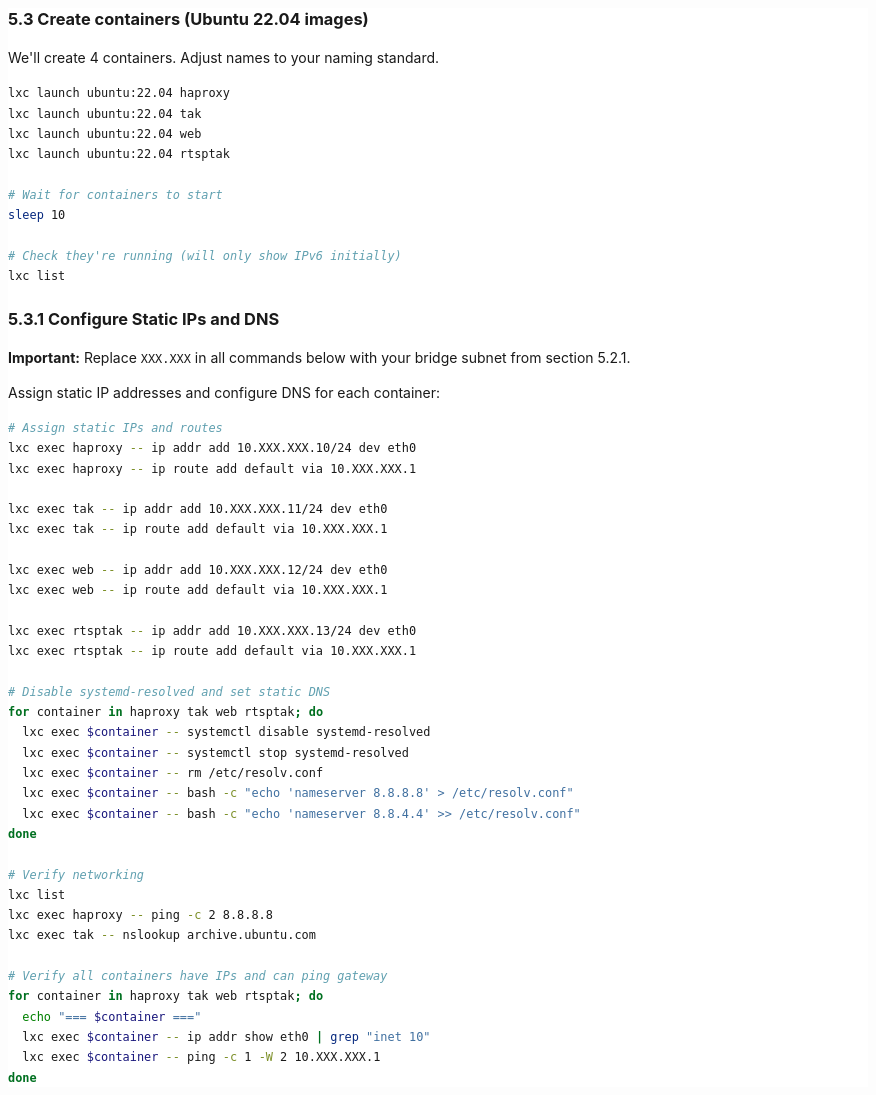 ### 5.3 Create containers (Ubuntu 22.04 images)

We'll create 4 containers. Adjust names to your naming standard.
```bash
lxc launch ubuntu:22.04 haproxy
lxc launch ubuntu:22.04 tak
lxc launch ubuntu:22.04 web
lxc launch ubuntu:22.04 rtsptak

# Wait for containers to start
sleep 10

# Check they're running (will only show IPv6 initially)
lxc list
```

### 5.3.1 Configure Static IPs and DNS

**Important:** Replace `XXX.XXX` in all commands below with your bridge subnet from section 5.2.1.

Assign static IP addresses and configure DNS for each container:
```bash
# Assign static IPs and routes
lxc exec haproxy -- ip addr add 10.XXX.XXX.10/24 dev eth0
lxc exec haproxy -- ip route add default via 10.XXX.XXX.1

lxc exec tak -- ip addr add 10.XXX.XXX.11/24 dev eth0
lxc exec tak -- ip route add default via 10.XXX.XXX.1

lxc exec web -- ip addr add 10.XXX.XXX.12/24 dev eth0
lxc exec web -- ip route add default via 10.XXX.XXX.1

lxc exec rtsptak -- ip addr add 10.XXX.XXX.13/24 dev eth0
lxc exec rtsptak -- ip route add default via 10.XXX.XXX.1

# Disable systemd-resolved and set static DNS
for container in haproxy tak web rtsptak; do
  lxc exec $container -- systemctl disable systemd-resolved
  lxc exec $container -- systemctl stop systemd-resolved
  lxc exec $container -- rm /etc/resolv.conf
  lxc exec $container -- bash -c "echo 'nameserver 8.8.8.8' > /etc/resolv.conf"
  lxc exec $container -- bash -c "echo 'nameserver 8.8.4.4' >> /etc/resolv.conf"
done

# Verify networking
lxc list
lxc exec haproxy -- ping -c 2 8.8.8.8
lxc exec tak -- nslookup archive.ubuntu.com

# Verify all containers have IPs and can ping gateway
for container in haproxy tak web rtsptak; do
  echo "=== $container ==="
  lxc exec $container -- ip addr show eth0 | grep "inet 10"
  lxc exec $container -- ping -c 1 -W 2 10.XXX.XXX.1
done
```
